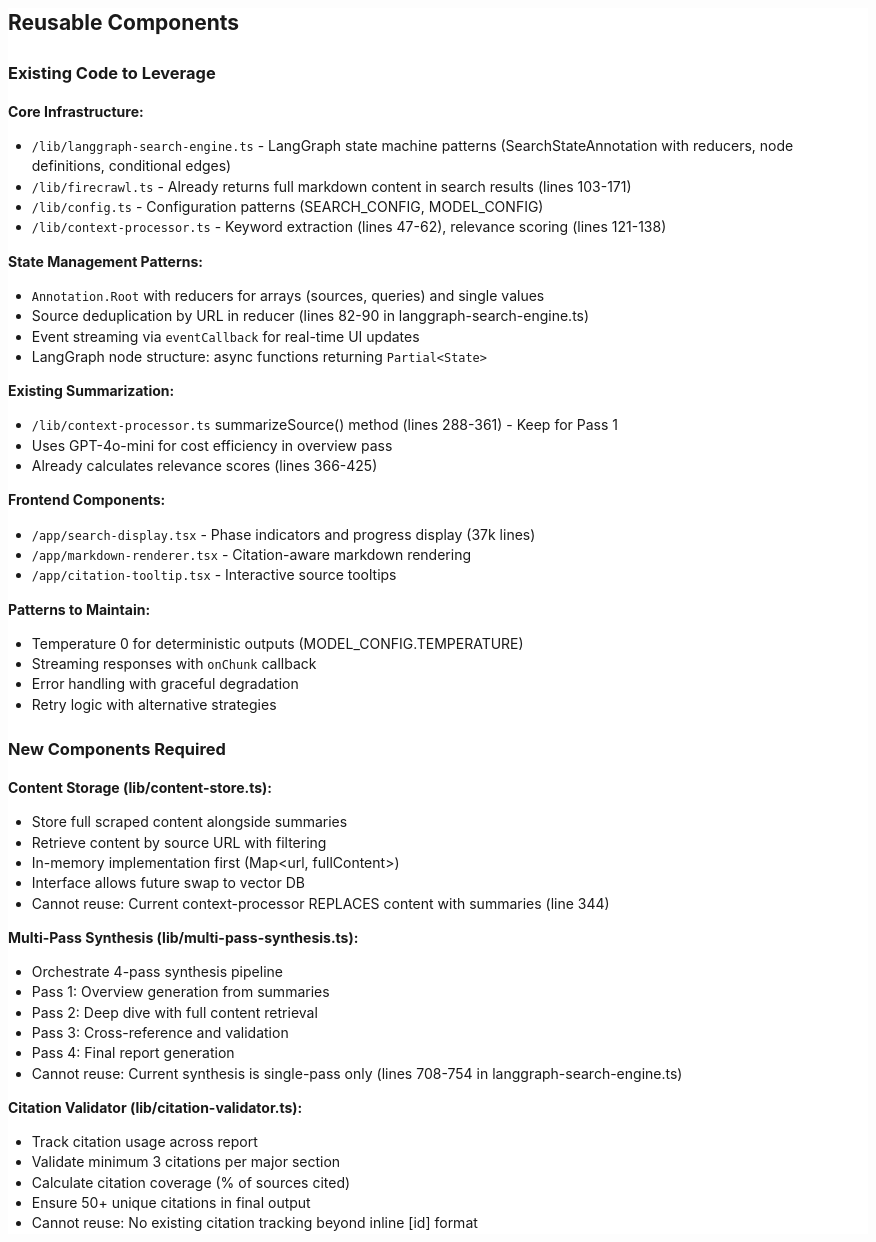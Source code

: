 ## Reusable Components

### Existing Code to Leverage

**Core Infrastructure:**
- `/lib/langgraph-search-engine.ts` - LangGraph state machine patterns (SearchStateAnnotation with reducers, node definitions, conditional edges)
- `/lib/firecrawl.ts` - Already returns full markdown content in search results (lines 103-171)
- `/lib/config.ts` - Configuration patterns (SEARCH_CONFIG, MODEL_CONFIG)
- `/lib/context-processor.ts` - Keyword extraction (lines 47-62), relevance scoring (lines 121-138)

**State Management Patterns:**
- `Annotation.Root` with reducers for arrays (sources, queries) and single values
- Source deduplication by URL in reducer (lines 82-90 in langgraph-search-engine.ts)
- Event streaming via `eventCallback` for real-time UI updates
- LangGraph node structure: async functions returning `Partial<State>`

**Existing Summarization:**
- `/lib/context-processor.ts` summarizeSource() method (lines 288-361) - Keep for Pass 1
- Uses GPT-4o-mini for cost efficiency in overview pass
- Already calculates relevance scores (lines 366-425)

**Frontend Components:**
- `/app/search-display.tsx` - Phase indicators and progress display (37k lines)
- `/app/markdown-renderer.tsx` - Citation-aware markdown rendering
- `/app/citation-tooltip.tsx` - Interactive source tooltips

**Patterns to Maintain:**
- Temperature 0 for deterministic outputs (MODEL_CONFIG.TEMPERATURE)
- Streaming responses with `onChunk` callback
- Error handling with graceful degradation
- Retry logic with alternative strategies

### New Components Required

**Content Storage (lib/content-store.ts):**
- Store full scraped content alongside summaries
- Retrieve content by source URL with filtering
- In-memory implementation first (Map<url, fullContent>)
- Interface allows future swap to vector DB
- Cannot reuse: Current context-processor REPLACES content with summaries (line 344)

**Multi-Pass Synthesis (lib/multi-pass-synthesis.ts):**
- Orchestrate 4-pass synthesis pipeline
- Pass 1: Overview generation from summaries
- Pass 2: Deep dive with full content retrieval
- Pass 3: Cross-reference and validation
- Pass 4: Final report generation
- Cannot reuse: Current synthesis is single-pass only (lines 708-754 in langgraph-search-engine.ts)

**Citation Validator (lib/citation-validator.ts):**
- Track citation usage across report
- Validate minimum 3 citations per major section
- Calculate citation coverage (% of sources cited)
- Ensure 50+ unique citations in final output
- Cannot reuse: No existing citation tracking beyond inline [id] format
